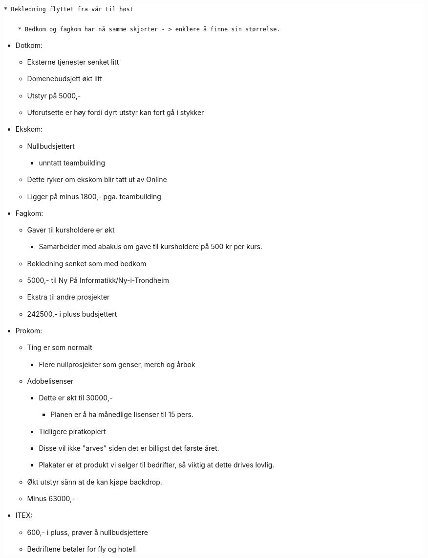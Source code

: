    * Bekledning flyttet fra vår til høst

        * Bedkom og fagkom har nå samme skjorter - > enklere å finne sin størrelse.

* Dotkom:

    * Eksterne tjenester senket litt

    * Domenebudsjett økt litt

    * Utstyr på 5000,-

    * Uforutsette er høy fordi dyrt utstyr kan fort gå i stykker

* Ekskom:

    * Nullbudsjettert

        * unntatt teambuilding

    * Dette ryker om ekskom blir tatt ut av Online

    * Ligger på minus 1800,- pga. teambuilding

* Fagkom:

    * Gaver til kursholdere er økt 

        * Samarbeider med abakus om gave til kursholdere på 500 kr per kurs.

    * Bekledning senket som med bedkom

    * 5000,- til Ny På Informatikk/Ny-i-Trondheim

    * Ekstra til andre prosjekter

    * 242500,- i pluss budsjettert

* Prokom:

    * Ting er som normalt

        * Flere nullprosjekter som genser, merch og årbok

    * Adobelisenser

        * Dette er økt til 30000,-

            * Planen er å ha månedlige lisenser til 15 pers.

        * Tidligere piratkopiert

        * Disse vil ikke "arves" siden det er billigst det første året.

        * Plakater er et produkt vi selger til bedrifter, så viktig at dette drives lovlig.

    * Økt utstyr sånn at de kan kjøpe backdrop.

    * Minus 63000,-

* ITEX:

    * 600,- i pluss, prøver å nullbudsjettere

    * Bedriftene betaler for fly og hotell
